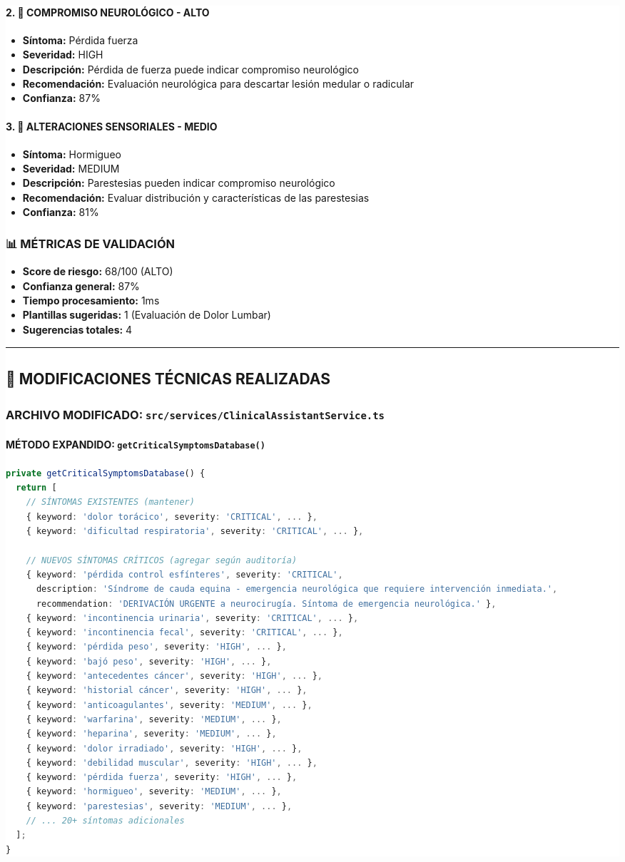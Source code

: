 #### **2. 🚨 COMPROMISO NEUROLÓGICO - ALTO**
- **Síntoma:** Pérdida fuerza
- **Severidad:** HIGH
- **Descripción:** Pérdida de fuerza puede indicar compromiso neurológico
- **Recomendación:** Evaluación neurológica para descartar lesión medular o radicular
- **Confianza:** 87%

#### **3. 🚨 ALTERACIONES SENSORIALES - MEDIO**
- **Síntoma:** Hormigueo
- **Severidad:** MEDIUM
- **Descripción:** Parestesias pueden indicar compromiso neurológico
- **Recomendación:** Evaluar distribución y características de las parestesias
- **Confianza:** 81%

### **📊 MÉTRICAS DE VALIDACIÓN**
- **Score de riesgo:** 68/100 (ALTO)
- **Confianza general:** 87%
- **Tiempo procesamiento:** 1ms
- **Plantillas sugeridas:** 1 (Evaluación de Dolor Lumbar)
- **Sugerencias totales:** 4

---

## 🔧 **MODIFICACIONES TÉCNICAS REALIZADAS**

### **ARCHIVO MODIFICADO: `src/services/ClinicalAssistantService.ts`**

#### **MÉTODO EXPANDIDO: `getCriticalSymptomsDatabase()`**
```typescript
private getCriticalSymptomsDatabase() {
  return [
    // SÍNTOMAS EXISTENTES (mantener)
    { keyword: 'dolor torácico', severity: 'CRITICAL', ... },
    { keyword: 'dificultad respiratoria', severity: 'CRITICAL', ... },
    
    // NUEVOS SÍNTOMAS CRÍTICOS (agregar según auditoría)
    { keyword: 'pérdida control esfínteres', severity: 'CRITICAL', 
      description: 'Síndrome de cauda equina - emergencia neurológica que requiere intervención inmediata.',
      recommendation: 'DERIVACIÓN URGENTE a neurocirugía. Síntoma de emergencia neurológica.' },
    { keyword: 'incontinencia urinaria', severity: 'CRITICAL', ... },
    { keyword: 'incontinencia fecal', severity: 'CRITICAL', ... },
    { keyword: 'pérdida peso', severity: 'HIGH', ... },
    { keyword: 'bajó peso', severity: 'HIGH', ... },
    { keyword: 'antecedentes cáncer', severity: 'HIGH', ... },
    { keyword: 'historial cáncer', severity: 'HIGH', ... },
    { keyword: 'anticoagulantes', severity: 'MEDIUM', ... },
    { keyword: 'warfarina', severity: 'MEDIUM', ... },
    { keyword: 'heparina', severity: 'MEDIUM', ... },
    { keyword: 'dolor irradiado', severity: 'HIGH', ... },
    { keyword: 'debilidad muscular', severity: 'HIGH', ... },
    { keyword: 'pérdida fuerza', severity: 'HIGH', ... },
    { keyword: 'hormigueo', severity: 'MEDIUM', ... },
    { keyword: 'parestesias', severity: 'MEDIUM', ... },
    // ... 20+ síntomas adicionales
  ];
}
```
